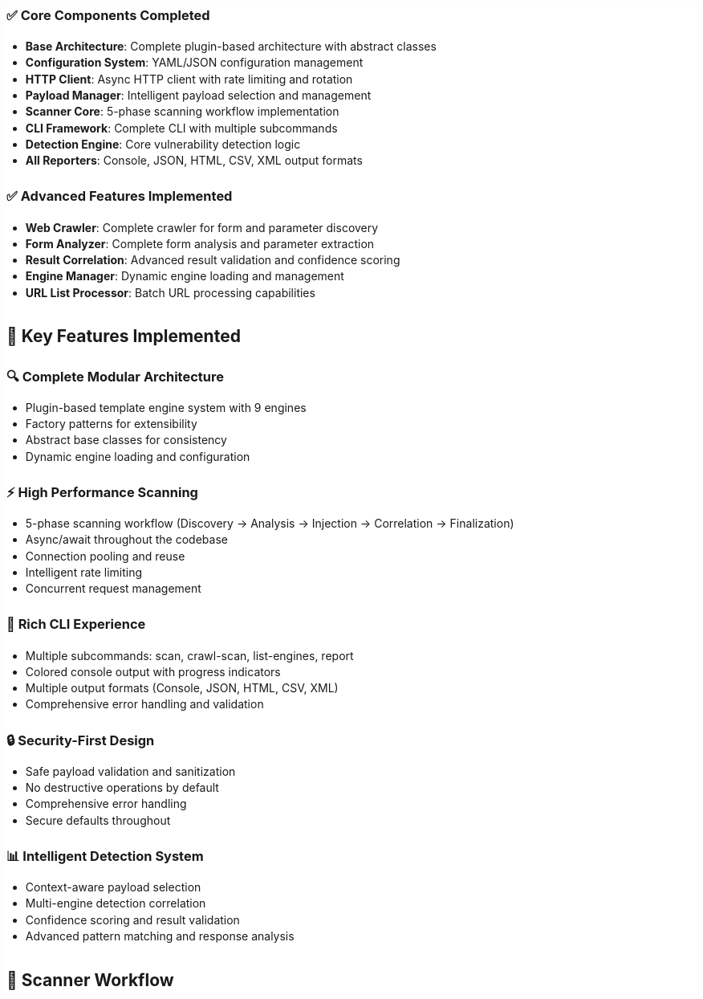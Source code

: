 ### ✅ Core Components Completed
- **Base Architecture**: Complete plugin-based architecture with abstract classes
- **Configuration System**: YAML/JSON configuration management
- **HTTP Client**: Async HTTP client with rate limiting and rotation
- **Payload Manager**: Intelligent payload selection and management
- **Scanner Core**: 5-phase scanning workflow implementation
- **CLI Framework**: Complete CLI with multiple subcommands
- **Detection Engine**: Core vulnerability detection logic
- **All Reporters**: Console, JSON, HTML, CSV, XML output formats

### ✅ Advanced Features Implemented
- **Web Crawler**: Complete crawler for form and parameter discovery
- **Form Analyzer**: Complete form analysis and parameter extraction
- **Result Correlation**: Advanced result validation and confidence scoring
- **Engine Manager**: Dynamic engine loading and management
- **URL List Processor**: Batch URL processing capabilities

## 🎯 Key Features Implemented

### 🔍 **Complete Modular Architecture**
- Plugin-based template engine system with 9 engines
- Factory patterns for extensibility
- Abstract base classes for consistency
- Dynamic engine loading and configuration

### ⚡ **High Performance Scanning**
- 5-phase scanning workflow (Discovery → Analysis → Injection → Correlation → Finalization)
- Async/await throughout the codebase
- Connection pooling and reuse
- Intelligent rate limiting
- Concurrent request management

### 🎨 **Rich CLI Experience**
- Multiple subcommands: scan, crawl-scan, list-engines, report
- Colored console output with progress indicators
- Multiple output formats (Console, JSON, HTML, CSV, XML)
- Comprehensive error handling and validation

### 🔒 **Security-First Design**
- Safe payload validation and sanitization
- No destructive operations by default
- Comprehensive error handling
- Secure defaults throughout

### 📊 **Intelligent Detection System**
- Context-aware payload selection
- Multi-engine detection correlation
- Confidence scoring and result validation
- Advanced pattern matching and response analysis
## 🚀 Scanner Workflow
